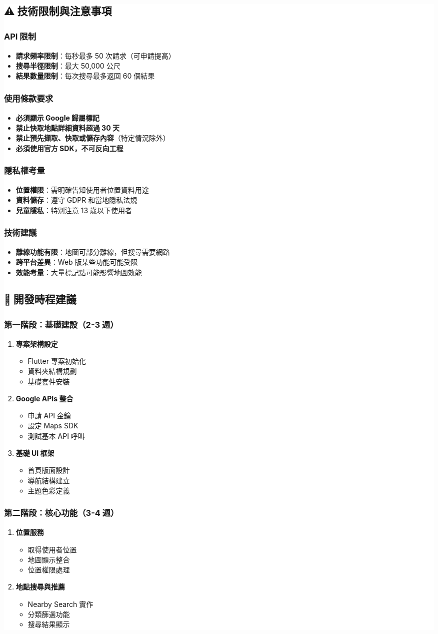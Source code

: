 ## ⚠️ 技術限制與注意事項

### API 限制
- **請求頻率限制**：每秒最多 50 次請求（可申請提高）
- **搜尋半徑限制**：最大 50,000 公尺
- **結果數量限制**：每次搜尋最多返回 60 個結果

### 使用條款要求
- **必須顯示 Google 歸屬標記**
- **禁止快取地點詳細資料超過 30 天**
- **禁止預先擷取、快取或儲存內容**（特定情況除外）
- **必須使用官方 SDK，不可反向工程**

### 隱私權考量
- **位置權限**：需明確告知使用者位置資料用途
- **資料儲存**：遵守 GDPR 和當地隱私法規
- **兒童隱私**：特別注意 13 歲以下使用者

### 技術建議
- **離線功能有限**：地圖可部分離線，但搜尋需要網路
- **跨平台差異**：Web 版某些功能可能受限
- **效能考量**：大量標記點可能影響地圖效能

## 📅 開發時程建議

### 第一階段：基礎建設（2-3 週）
1. **專案架構設定**
   - Flutter 專案初始化
   - 資料夾結構規劃
   - 基礎套件安裝
   
2. **Google APIs 整合**
   - 申請 API 金鑰
   - 設定 Maps SDK
   - 測試基本 API 呼叫

3. **基礎 UI 框架**
   - 首頁版面設計
   - 導航結構建立
   - 主題色彩定義

### 第二階段：核心功能（3-4 週）
1. **位置服務**
   - 取得使用者位置
   - 地圖顯示整合
   - 位置權限處理

2. **地點搜尋與推薦**
   - Nearby Search 實作
   - 分類篩選功能
   - 搜尋結果顯示
